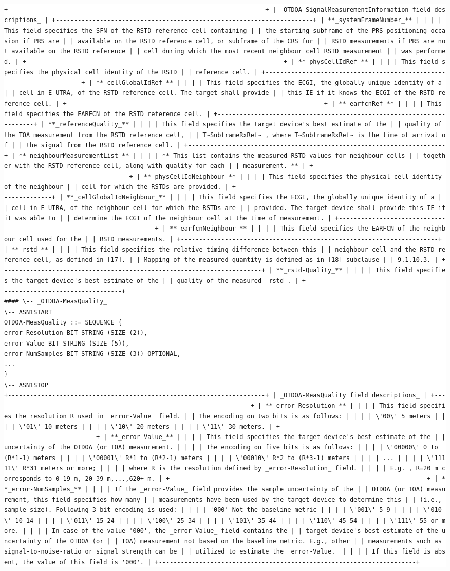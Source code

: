 ```{=html}
+----------------------------------------------------------------------+ | _OTDOA-SignalMeasurementInformation field descriptions_ | +----------------------------------------------------------------------+ | **_systemFrameNumber_** | | | | This field specifies the SFN of the RSTD reference cell containing | | the starting subframe of the PRS positioning occasion if PRS are | | available on the RSTD reference cell, or subframe of the CRS for | | RSTD measurements if PRS are not available on the RSTD reference | | cell during which the most recent neighbour cell RSTD measurement | | was performed. | +----------------------------------------------------------------------+ | **_physCellIdRef_** | | | | This field specifies the physical cell identity of the RSTD | | reference cell. | +----------------------------------------------------------------------+ | **_cellGlobalIdRef_** | | | | This field specifies the ECGI, the globally unique identity of a | | cell in E-UTRA, of the RSTD reference cell. The target shall provide | | this IE if it knows the ECGI of the RSTD reference cell. | +----------------------------------------------------------------------+ | **_earfcnRef_** | | | | This field specifies the EARFCN of the RSTD reference cell. | +----------------------------------------------------------------------+ | **_referenceQuality_** | | | | This field specifies the target device's best estimate of the | | quality of the TOA measurement from the RSTD reference cell, | | T~SubframeRxRef~ , where T~SubframeRxRef~ is the time of arrival of | | the signal from the RSTD reference cell. | +----------------------------------------------------------------------+ | **_neighbourMeasurementList_** | | | | **_This list contains the measured RSTD values for neighbour cells | | together with the RSTD reference cell, along with quality for each | | measurement._** | +----------------------------------------------------------------------+ | **_physCellIdNeighbour_** | | | | This field specifies the physical cell identity of the neighbour | | cell for which the RSTDs are provided. | +----------------------------------------------------------------------+ | **_cellGlobalIdNeighbour_** | | | | This field specifies the ECGI, the globally unique identity of a | | cell in E-UTRA, of the neighbour cell for which the RSTDs are | | provided. The target device shall provide this IE if it was able to | | determine the ECGI of the neighbour cell at the time of measurement. | +----------------------------------------------------------------------+ | **_earfcnNeighbour_** | | | | This field specifies the EARFCN of the neighbour cell used for the | | RSTD measurements. | +----------------------------------------------------------------------+ | **_rstd_** | | | | This field specifies the relative timing difference between this | | neighbour cell and the RSTD reference cell, as defined in [17]. | | Mapping of the measured quantity is defined as in [18] subclause | | 9.1.10.3. | +----------------------------------------------------------------------+ | **_rstd-Quality_** | | | | This field specifies the target device's best estimate of the | | quality of the measured _rstd_. | +----------------------------------------------------------------------+
#### \-- _OTDOA-MeasQuality_
\-- ASN1START
OTDOA-MeasQuality ::= SEQUENCE {
error-Resolution BIT STRING (SIZE (2)),
error-Value BIT STRING (SIZE (5)),
error-NumSamples BIT STRING (SIZE (3)) OPTIONAL,
...
}
\-- ASN1STOP
+----------------------------------------------------------------------+ | _OTDOA-MeasQuality field descriptions_ | +----------------------------------------------------------------------+ | **_error-Resolution_** | | | | This field specifies the resolution R used in _error-Value_ field. | | The encoding on two bits is as follows: | | | | \'00\' 5 meters | | | | \'01\' 10 meters | | | | \'10\' 20 meters | | | | \'11\' 30 meters. | +----------------------------------------------------------------------+ | **_error-Value_** | | | | This field specifies the target device's best estimate of the | | uncertainty of the OTDOA (or TOA) measurement. | | | | The encoding on five bits is as follows: | | | | \'00000\' 0 to (R*1-1) meters | | | | \'00001\' R*1 to (R*2-1) meters | | | | \'00010\' R*2 to (R*3-1) meters | | | | ... | | | | \'11111\' R*31 meters or more; | | | | where R is the resolution defined by _error-Resolution_ field. | | | | E.g. , R=20 m corresponds to 0-19 m, 20-39 m,...,620+ m. | +----------------------------------------------------------------------+ | **_error-NumSamples_** | | | | If the _error-Value_ field provides the sample uncertainty of the | | OTDOA (or TOA) measurement, this field specifies how many | | measurements have been used by the target device to determine this | | (i.e., sample size). Following 3 bit encoding is used: | | | | '000' Not the baseline metric | | | | \'001\' 5-9 | | | | \'010\' 10-14 | | | | \'011\' 15-24 | | | | \'100\' 25-34 | | | | \'101\' 35-44 | | | | \'110\' 45-54 | | | | \'111\' 55 or more. | | | | In case of the value '000', the _error-Value_ field contains the | | target device's best estimate of the uncertainty of the OTDOA (or | | TOA) measurement not based on the baseline metric. E.g., other | | measurements such as signal-to-noise-ratio or signal strength can be | | utilized to estimate the _error-Value._ | | | | If this field is absent, the value of this field is '000'. | +----------------------------------------------------------------------+
```